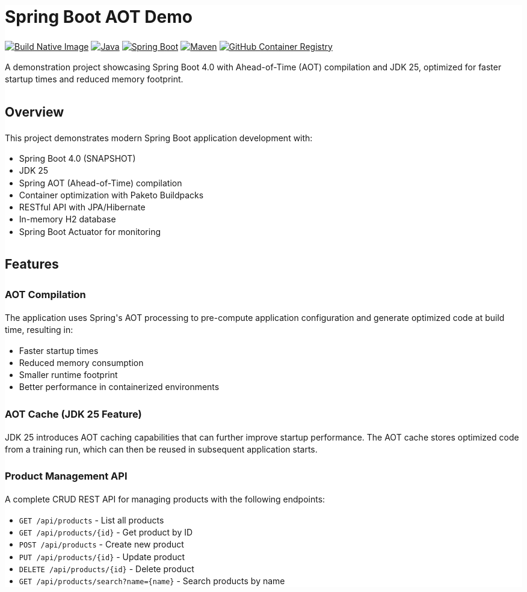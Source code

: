 # Spring Boot AOT Demo

[![Build Native Image](https://github.com/vgrente/spring.aot.demo/actions/workflows/build-native.yml/badge.svg?branch=main)](https://github.com/vgrente/spring.aot.demo/actions/workflows/build-native.yml)
[![Java](https://img.shields.io/badge/Java-25-orange?logo=openjdk)](https://openjdk.org/)
[![Spring Boot](https://img.shields.io/badge/Spring%20Boot-4.0.0--SNAPSHOT-brightgreen?logo=springboot)](https://spring.io/projects/spring-boot)
[![Maven](https://img.shields.io/badge/Maven-3.6+-blue?logo=apachemaven)](https://maven.apache.org/)
[![GitHub Container Registry](https://img.shields.io/badge/GHCR-spring--aot--demo-blue?logo=docker)](https://github.com/vgrente/spring.aot.demo/pkgs/container/spring-aot-demo)

A demonstration project showcasing Spring Boot 4.0 with Ahead-of-Time (AOT) compilation and JDK 25, optimized for faster startup times and reduced memory footprint.

## Overview

This project demonstrates modern Spring Boot application development with:
- Spring Boot 4.0 (SNAPSHOT)
- JDK 25
- Spring AOT (Ahead-of-Time) compilation
- Container optimization with Paketo Buildpacks
- RESTful API with JPA/Hibernate
- In-memory H2 database
- Spring Boot Actuator for monitoring

## Features

### AOT Compilation

The application uses Spring's AOT processing to pre-compute application configuration and generate optimized code at build time, resulting in:
- Faster startup times
- Reduced memory consumption
- Smaller runtime footprint
- Better performance in containerized environments

### AOT Cache (JDK 25 Feature)

JDK 25 introduces AOT caching capabilities that can further improve startup performance. The AOT cache stores optimized code from a training run, which can then be reused in subsequent application starts.

### Product Management API

A complete CRUD REST API for managing products with the following endpoints:
- `GET /api/products` - List all products
- `GET /api/products/{id}` - Get product by ID
- `POST /api/products` - Create new product
- `PUT /api/products/{id}` - Update product
- `DELETE /api/products/{id}` - Delete product
- `GET /api/products/search?name={name}` - Search products by name
